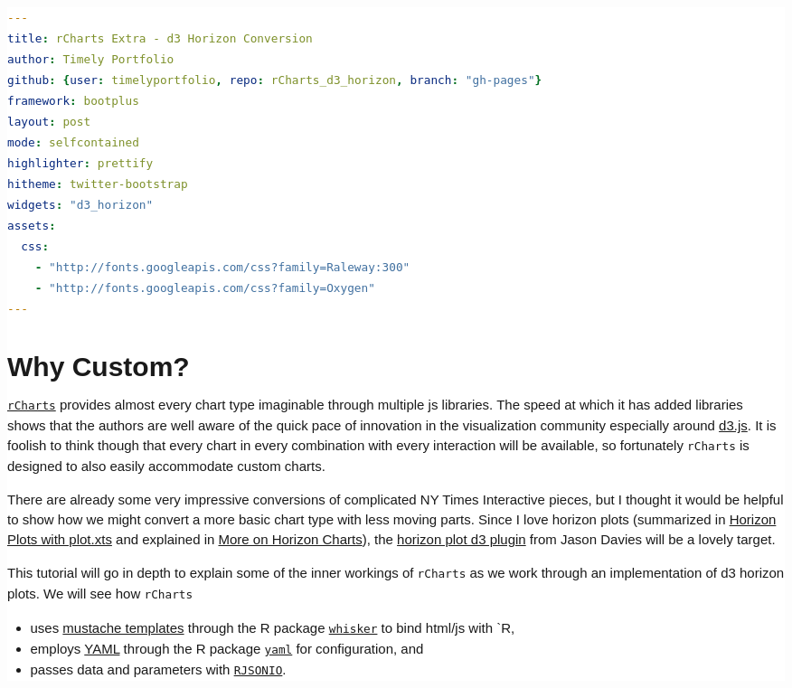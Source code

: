 ```yaml
---
title: rCharts Extra - d3 Horizon Conversion
author: Timely Portfolio
github: {user: timelyportfolio, repo: rCharts_d3_horizon, branch: "gh-pages"}
framework: bootplus
layout: post
mode: selfcontained
highlighter: prettify
hitheme: twitter-bootstrap
widgets: "d3_horizon"
assets:
  css:
    - "http://fonts.googleapis.com/css?family=Raleway:300"
    - "http://fonts.googleapis.com/css?family=Oxygen"
---
```


# Why Custom?

<style>
body{
  font-family: 'Oxygen', sans-serif;
  font-size: 15px;
  line-height: 22px;
}

h1,h2,h3,h4 {
  font-family: 'Raleway', sans-serif;
}
</style>


[`rCharts`](http://rcharts.io/site) provides almost every chart type imaginable through multiple js libraries.  The speed at which it has added libraries shows that the authors are well aware of the quick pace of innovation in the visualization community especially around [d3.js](http://d3js.org).  It is foolish to think though that every chart in every combination with every interaction will be available, so fortunately `rCharts` is designed to also easily accommodate custom charts.

There are already some very impressive conversions of complicated NY Times Interactive pieces, but I thought it would be helpful to show how we might convert a more basic chart type with less moving parts.  Since I love horizon plots (summarized in [Horizon Plots with plot.xts](http://timelyportfolio.blogspot.com/2012/08/horizon-plots-with-plotxts.html) and explained in [More on Horizon Charts](http://timelyportfolio.blogspot.com/2012/08/more-on-horizon-charts.html)), the [horizon plot d3 plugin](https://github.com/d3/d3-plugins/blob/master/horizon/horizon.js) from Jason Davies will be a lovely target.

This tutorial will go in depth to explain some of the inner workings of `rCharts` as we work through an implementation of d3 horizon plots.  We will see how `rCharts`
- uses [mustache templates](http://mustache.github.io/) through the R package [`whisker`](https://github.com/edwindj/whisker) to bind html/js with `R,
- employs [YAML](http://www.yaml.org/) through the R package [`yaml`](http://cran.r-project.org/web/packages/yaml/index.html) for configuration, and
- passes data and parameters with [`RJSONIO`](http://cran.r-project.org/web/packages/RJSONIO/index.html).

